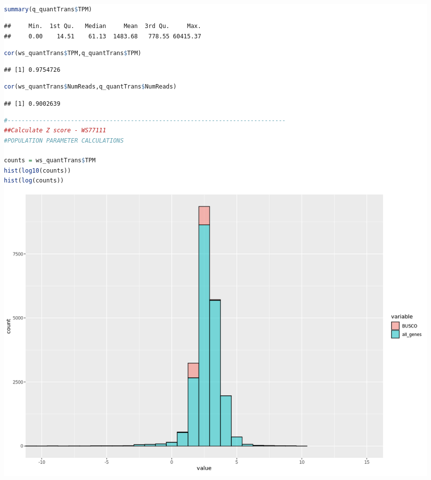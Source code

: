 ``` r
summary(q_quantTrans$TPM)
```

    ##     Min.  1st Qu.   Median     Mean  3rd Qu.     Max. 
    ##     0.00    14.51    61.13  1483.68   778.55 60415.37

``` r
cor(ws_quantTrans$TPM,q_quantTrans$TPM)
```

    ## [1] 0.9754726

``` r
cor(ws_quantTrans$NumReads,q_quantTrans$NumReads)
```

    ## [1] 0.9002639

``` r
#-------------------------------------------------------------------------------
##Calculate Z score - WS77111
#POPULATION PARAMETER CALCULATIONS

counts = ws_quantTrans$TPM
hist(log10(counts))
hist(log(counts))
```

![](images/loadDataTrans-2.png)
